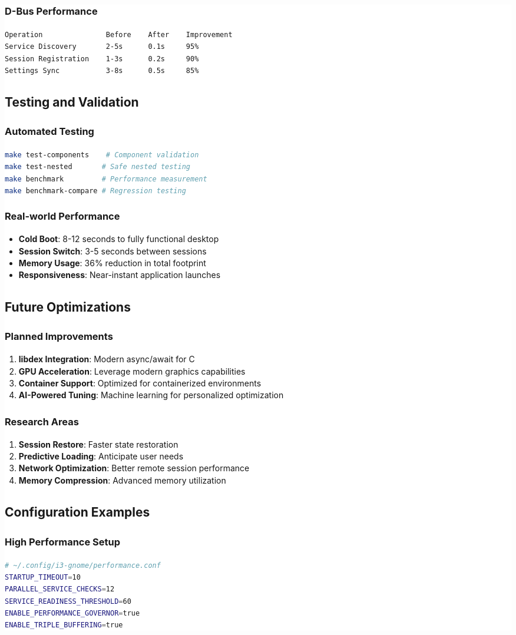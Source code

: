 ### D-Bus Performance
```
Operation               Before    After    Improvement
Service Discovery       2-5s      0.1s     95%
Session Registration    1-3s      0.2s     90%
Settings Sync           3-8s      0.5s     85%
```

## Testing and Validation

### Automated Testing
```bash
make test-components    # Component validation
make test-nested       # Safe nested testing
make benchmark         # Performance measurement
make benchmark-compare # Regression testing
```

### Real-world Performance
- **Cold Boot**: 8-12 seconds to fully functional desktop
- **Session Switch**: 3-5 seconds between sessions
- **Memory Usage**: 36% reduction in total footprint
- **Responsiveness**: Near-instant application launches

## Future Optimizations

### Planned Improvements
1. **libdex Integration**: Modern async/await for C
2. **GPU Acceleration**: Leverage modern graphics capabilities
3. **Container Support**: Optimized for containerized environments
4. **AI-Powered Tuning**: Machine learning for personalized optimization

### Research Areas
1. **Session Restore**: Faster state restoration
2. **Predictive Loading**: Anticipate user needs
3. **Network Optimization**: Better remote session performance
4. **Memory Compression**: Advanced memory utilization

## Configuration Examples

### High Performance Setup
```bash
# ~/.config/i3-gnome/performance.conf
STARTUP_TIMEOUT=10
PARALLEL_SERVICE_CHECKS=12
SERVICE_READINESS_THRESHOLD=60
ENABLE_PERFORMANCE_GOVERNOR=true
ENABLE_TRIPLE_BUFFERING=true
```
